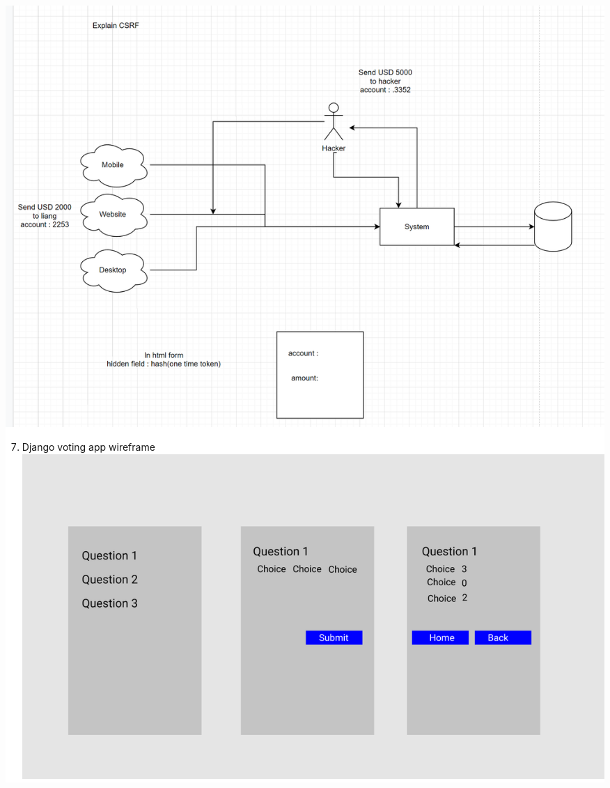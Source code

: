    <img src="https://github.com/lawweiliang/helpcatdjangoimage/blob/main/image/6-CSRF-diagram.png" width="1000">

7. Django voting app wireframe
   <img src="https://github.com/lawweiliang/helpcatdjangoimage/blob/main/image/7-django-voting-app-wireframe.png" width="1000">
